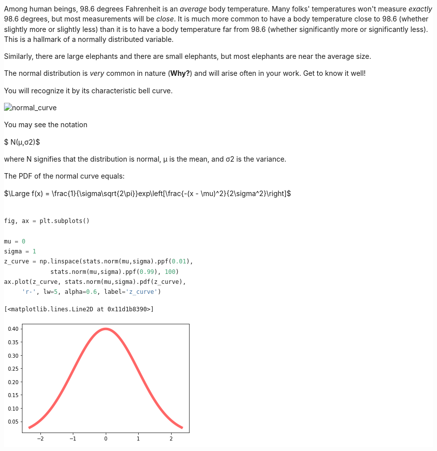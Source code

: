 Among human beings, 98.6 degrees Fahrenheit is an _average_ body temperature. Many folks' temperatures won't measure _exactly_ 98.6 degrees, but most measurements will be _close_. It is much more common to have a body temperature close to 98.6 (whether slightly more or slightly less) than it is to have a body temperature far from 98.6 (whether significantly more or significantly less). This is a hallmark of a normally distributed variable.

Similarly, there are large elephants and there are small elephants, but most elephants are near the average size.

The normal distribution is _very_ common in nature (**Why?**) and will arise often in your work. Get to know it well!

You will recognize it by its characteristic bell curve. 

![normal_curve](images/IQ_normal.png)

You may see the notation 

$ N(μ,σ2)$

where N signifies that the distribution is normal, μ is the mean, and σ2 is the variance. 


The PDF of the normal curve equals:

$\Large f(x) = \frac{1}{\sigma\sqrt{2\pi}}exp\left[\frac{-(x - \mu)^2}{2\sigma^2}\right]$



```python

fig, ax = plt.subplots()

mu = 0
sigma = 1
z_curve = np.linspace(stats.norm(mu,sigma).ppf(0.01),
             stats.norm(mu,sigma).ppf(0.99), 100)
ax.plot(z_curve, stats.norm(mu,sigma).pdf(z_curve),
     'r-', lw=5, alpha=0.6, label='z_curve')
```




    [<matplotlib.lines.Line2D at 0x11d1b8390>]




![png](index_files/index_154_1.png)
